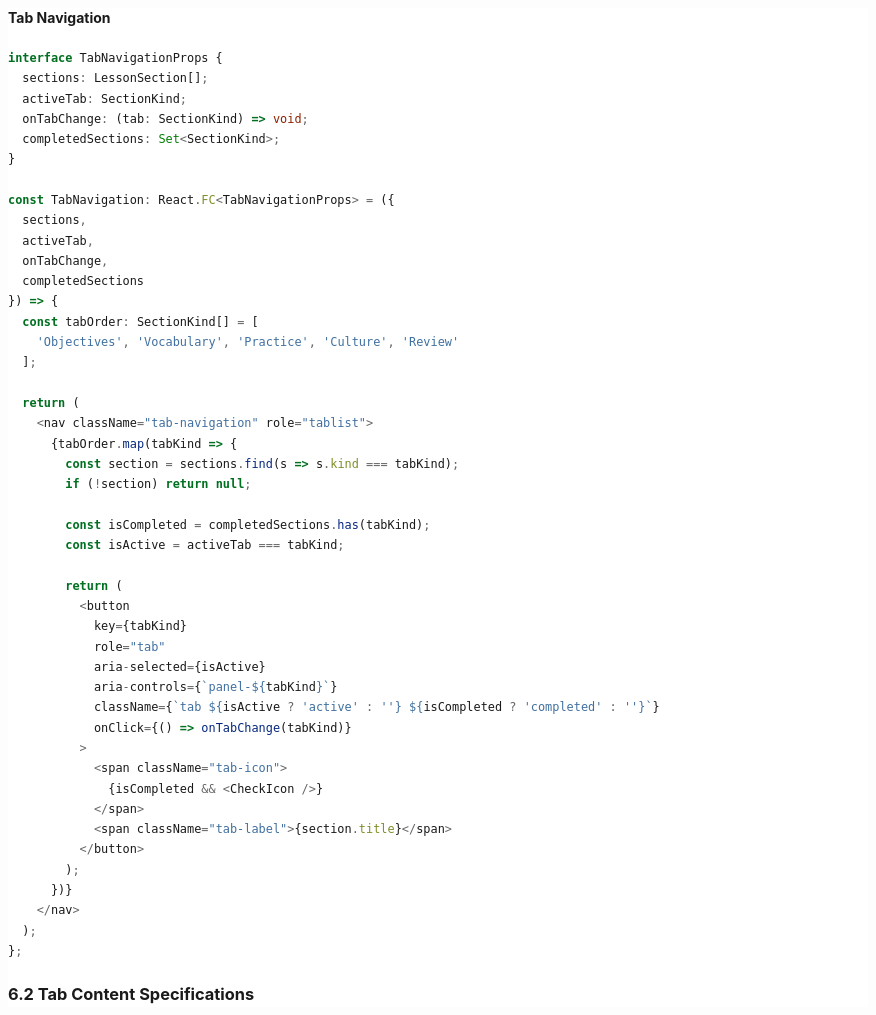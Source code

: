 #### Tab Navigation
```typescript
interface TabNavigationProps {
  sections: LessonSection[];
  activeTab: SectionKind;
  onTabChange: (tab: SectionKind) => void;
  completedSections: Set<SectionKind>;
}

const TabNavigation: React.FC<TabNavigationProps> = ({
  sections,
  activeTab,
  onTabChange,
  completedSections
}) => {
  const tabOrder: SectionKind[] = [
    'Objectives', 'Vocabulary', 'Practice', 'Culture', 'Review'
  ];
  
  return (
    <nav className="tab-navigation" role="tablist">
      {tabOrder.map(tabKind => {
        const section = sections.find(s => s.kind === tabKind);
        if (!section) return null;
        
        const isCompleted = completedSections.has(tabKind);
        const isActive = activeTab === tabKind;
        
        return (
          <button
            key={tabKind}
            role="tab"
            aria-selected={isActive}
            aria-controls={`panel-${tabKind}`}
            className={`tab ${isActive ? 'active' : ''} ${isCompleted ? 'completed' : ''}`}
            onClick={() => onTabChange(tabKind)}
          >
            <span className="tab-icon">
              {isCompleted && <CheckIcon />}
            </span>
            <span className="tab-label">{section.title}</span>
          </button>
        );
      })}
    </nav>
  );
};
```

### 6.2 Tab Content Specifications
